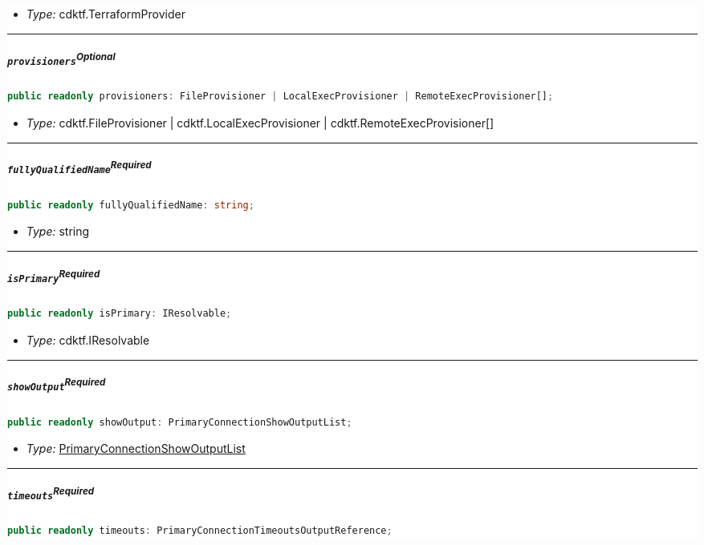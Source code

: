 - *Type:* cdktf.TerraformProvider

---

##### `provisioners`<sup>Optional</sup> <a name="provisioners" id="@cdktf/provider-snowflake.primaryConnection.PrimaryConnection.property.provisioners"></a>

```typescript
public readonly provisioners: FileProvisioner | LocalExecProvisioner | RemoteExecProvisioner[];
```

- *Type:* cdktf.FileProvisioner | cdktf.LocalExecProvisioner | cdktf.RemoteExecProvisioner[]

---

##### `fullyQualifiedName`<sup>Required</sup> <a name="fullyQualifiedName" id="@cdktf/provider-snowflake.primaryConnection.PrimaryConnection.property.fullyQualifiedName"></a>

```typescript
public readonly fullyQualifiedName: string;
```

- *Type:* string

---

##### `isPrimary`<sup>Required</sup> <a name="isPrimary" id="@cdktf/provider-snowflake.primaryConnection.PrimaryConnection.property.isPrimary"></a>

```typescript
public readonly isPrimary: IResolvable;
```

- *Type:* cdktf.IResolvable

---

##### `showOutput`<sup>Required</sup> <a name="showOutput" id="@cdktf/provider-snowflake.primaryConnection.PrimaryConnection.property.showOutput"></a>

```typescript
public readonly showOutput: PrimaryConnectionShowOutputList;
```

- *Type:* <a href="#@cdktf/provider-snowflake.primaryConnection.PrimaryConnectionShowOutputList">PrimaryConnectionShowOutputList</a>

---

##### `timeouts`<sup>Required</sup> <a name="timeouts" id="@cdktf/provider-snowflake.primaryConnection.PrimaryConnection.property.timeouts"></a>

```typescript
public readonly timeouts: PrimaryConnectionTimeoutsOutputReference;
```
